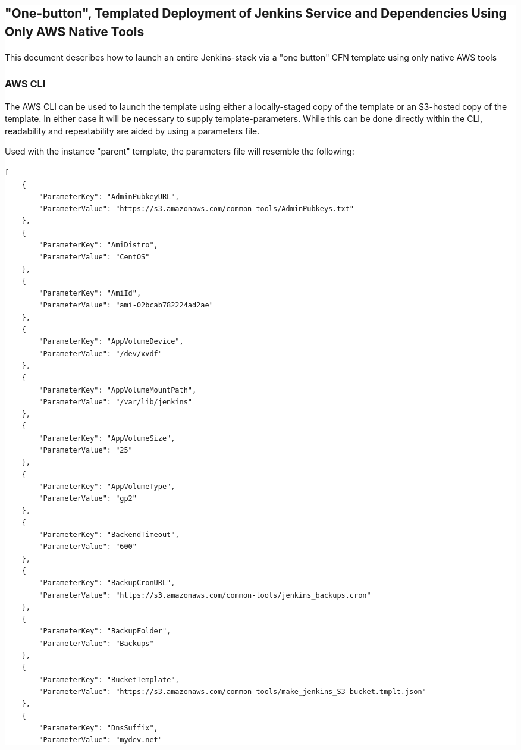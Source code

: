 ## "One-button", Templated Deployment of Jenkins Service and Dependencies Using Only AWS Native Tools

This document describes how to launch an entire Jenkins-stack via a "one button" CFN template  using only native AWS tools

### AWS CLI

The AWS CLI can be used to launch the template using either a locally-staged copy of the template or an S3-hosted copy of the template. In either case it will be necessary to supply template-parameters. While this can be done directly within the CLI, readability and repeatability are aided by using a parameters file.

Used with the instance "parent" template, the parameters file will resemble the following:

~~~~
[
    {
        "ParameterKey": "AdminPubkeyURL",
        "ParameterValue": "https://s3.amazonaws.com/common-tools/AdminPubkeys.txt"
    },
    {
        "ParameterKey": "AmiDistro",
        "ParameterValue": "CentOS"
    },
    {
        "ParameterKey": "AmiId",
        "ParameterValue": "ami-02bcab782224ad2ae"
    },
    {
        "ParameterKey": "AppVolumeDevice",
        "ParameterValue": "/dev/xvdf"
    },
    {
        "ParameterKey": "AppVolumeMountPath",
        "ParameterValue": "/var/lib/jenkins"
    },
    {
        "ParameterKey": "AppVolumeSize",
        "ParameterValue": "25"
    },
    {
        "ParameterKey": "AppVolumeType",
        "ParameterValue": "gp2"
    },
    {
        "ParameterKey": "BackendTimeout",
        "ParameterValue": "600"
    },
    {
        "ParameterKey": "BackupCronURL",
        "ParameterValue": "https://s3.amazonaws.com/common-tools/jenkins_backups.cron"
    },
    {
        "ParameterKey": "BackupFolder",
        "ParameterValue": "Backups"
    },
    {
        "ParameterKey": "BucketTemplate",
        "ParameterValue": "https://s3.amazonaws.com/common-tools/make_jenkins_S3-bucket.tmplt.json"
    },
    {
        "ParameterKey": "DnsSuffix",
        "ParameterValue": "mydev.net"
~~~~